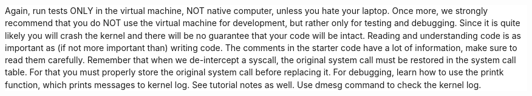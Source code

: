 Again, run tests ONLY in the virtual machine, NOT native computer, unless you hate your laptop.
Once more, we strongly recommend that you do NOT use the virtual machine for development, but rather only for testing and debugging. Since it is quite likely you will crash the kernel and there will be no guarantee that your code will be intact.
Reading and understanding code is as important as (if not more important than) writing code.
The comments in the starter code have a lot of information, make sure to read them carefully.
Remember that when we de-intercept a syscall, the original system call must be restored in the system call table. For that you must properly store the original system call before replacing it.
For debugging, learn how to use the printk function, which prints messages to kernel log. See tutorial notes as well.
Use dmesg command to check the kernel log.
